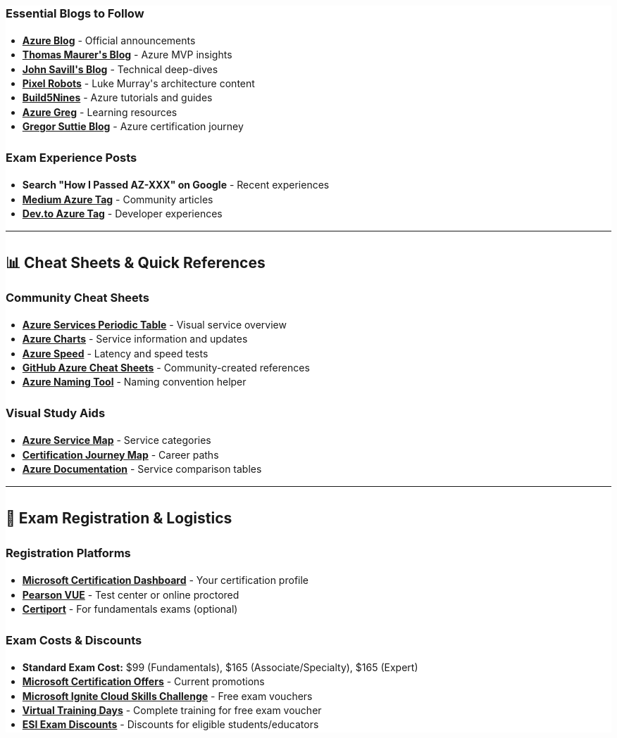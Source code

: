 ### Essential Blogs to Follow
- **[Azure Blog](https://azure.microsoft.com/en-us/blog/)** - Official announcements
- **[Thomas Maurer's Blog](https://www.thomasmaurer.ch/)** - Azure MVP insights
- **[John Savill's Blog](https://savilltech.com/)** - Technical deep-dives
- **[Pixel Robots](https://pixelrobots.co.uk/)** - Luke Murray's architecture content
- **[Build5Nines](https://build5nines.com/)** - Azure tutorials and guides
- **[Azure Greg](https://gregorsuttie.com/)** - Learning resources
- **[Gregor Suttie Blog](https://gregorsuttie.com/)** - Azure certification journey

### Exam Experience Posts
- **Search "How I Passed AZ-XXX" on Google** - Recent experiences
- **[Medium Azure Tag](https://medium.com/tag/microsoft-azure)** - Community articles
- **[Dev.to Azure Tag](https://dev.to/t/azure)** - Developer experiences

---

## 📊 Cheat Sheets & Quick References

### Community Cheat Sheets
- **[Azure Services Periodic Table](https://azureperiodic.data3.com/)** - Visual service overview
- **[Azure Charts](https://azurecharts.com/)** - Service information and updates
- **[Azure Speed](https://www.azurespeed.com/)** - Latency and speed tests
- **[GitHub Azure Cheat Sheets](https://github.com/search?q=azure+cheat+sheet)** - Community-created references
- **[Azure Naming Tool](https://github.com/microsoft/CloudAdoptionFramework/tree/master/ready/AzNamingTool)** - Naming convention helper

### Visual Study Aids
- **[Azure Service Map](https://aka.ms/azure-services)** - Service categories
- **[Certification Journey Map](https://aka.ms/traincertposter)** - Career paths
- **[Azure Documentation](https://docs.microsoft.com/en-us/azure/)** - Service comparison tables

---

## 🎯 Exam Registration & Logistics

### Registration Platforms
- **[Microsoft Certification Dashboard](https://aka.ms/certdashboard)** - Your certification profile
- **[Pearson VUE](https://home.pearsonvue.com/microsoft)** - Test center or online proctored
- **[Certiport](https://certiport.pearsonvue.com/)** - For fundamentals exams (optional)

### Exam Costs & Discounts
- **Standard Exam Cost:** $99 (Fundamentals), $165 (Associate/Specialty), $165 (Expert)
- **[Microsoft Certification Offers](https://aka.ms/CertificationOffers)** - Current promotions
- **[Microsoft Ignite Cloud Skills Challenge](https://www.microsoft.com/en-us/cloudskillschallenge)** - Free exam vouchers
- **[Virtual Training Days](https://www.microsoft.com/en-us/trainingdays)** - Complete training for free exam voucher
- **[ESI Exam Discounts](https://esi.microsoft.com/)** - Discounts for eligible students/educators
